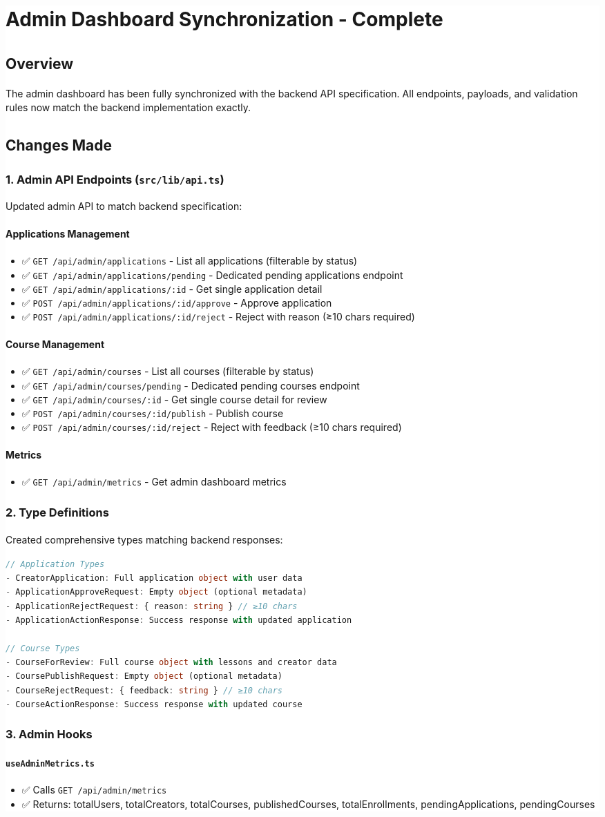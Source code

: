 # Admin Dashboard Synchronization - Complete

## Overview
The admin dashboard has been fully synchronized with the backend API specification. All endpoints, payloads, and validation rules now match the backend implementation exactly.

## Changes Made

### 1. Admin API Endpoints (`src/lib/api.ts`)
Updated admin API to match backend specification:

#### Applications Management
- ✅ `GET /api/admin/applications` - List all applications (filterable by status)
- ✅ `GET /api/admin/applications/pending` - Dedicated pending applications endpoint
- ✅ `GET /api/admin/applications/:id` - Get single application detail
- ✅ `POST /api/admin/applications/:id/approve` - Approve application
- ✅ `POST /api/admin/applications/:id/reject` - Reject with reason (≥10 chars required)

#### Course Management
- ✅ `GET /api/admin/courses` - List all courses (filterable by status)
- ✅ `GET /api/admin/courses/pending` - Dedicated pending courses endpoint
- ✅ `GET /api/admin/courses/:id` - Get single course detail for review
- ✅ `POST /api/admin/courses/:id/publish` - Publish course
- ✅ `POST /api/admin/courses/:id/reject` - Reject with feedback (≥10 chars required)

#### Metrics
- ✅ `GET /api/admin/metrics` - Get admin dashboard metrics

### 2. Type Definitions
Created comprehensive types matching backend responses:

```typescript
// Application Types
- CreatorApplication: Full application object with user data
- ApplicationApproveRequest: Empty object (optional metadata)
- ApplicationRejectRequest: { reason: string } // ≥10 chars
- ApplicationActionResponse: Success response with updated application

// Course Types
- CourseForReview: Full course object with lessons and creator data
- CoursePublishRequest: Empty object (optional metadata)
- CourseRejectRequest: { feedback: string } // ≥10 chars
- CourseActionResponse: Success response with updated course
```

### 3. Admin Hooks

#### `useAdminMetrics.ts`
- ✅ Calls `GET /api/admin/metrics`
- ✅ Returns: totalUsers, totalCreators, totalCourses, publishedCourses, totalEnrollments, pendingApplications, pendingCourses
